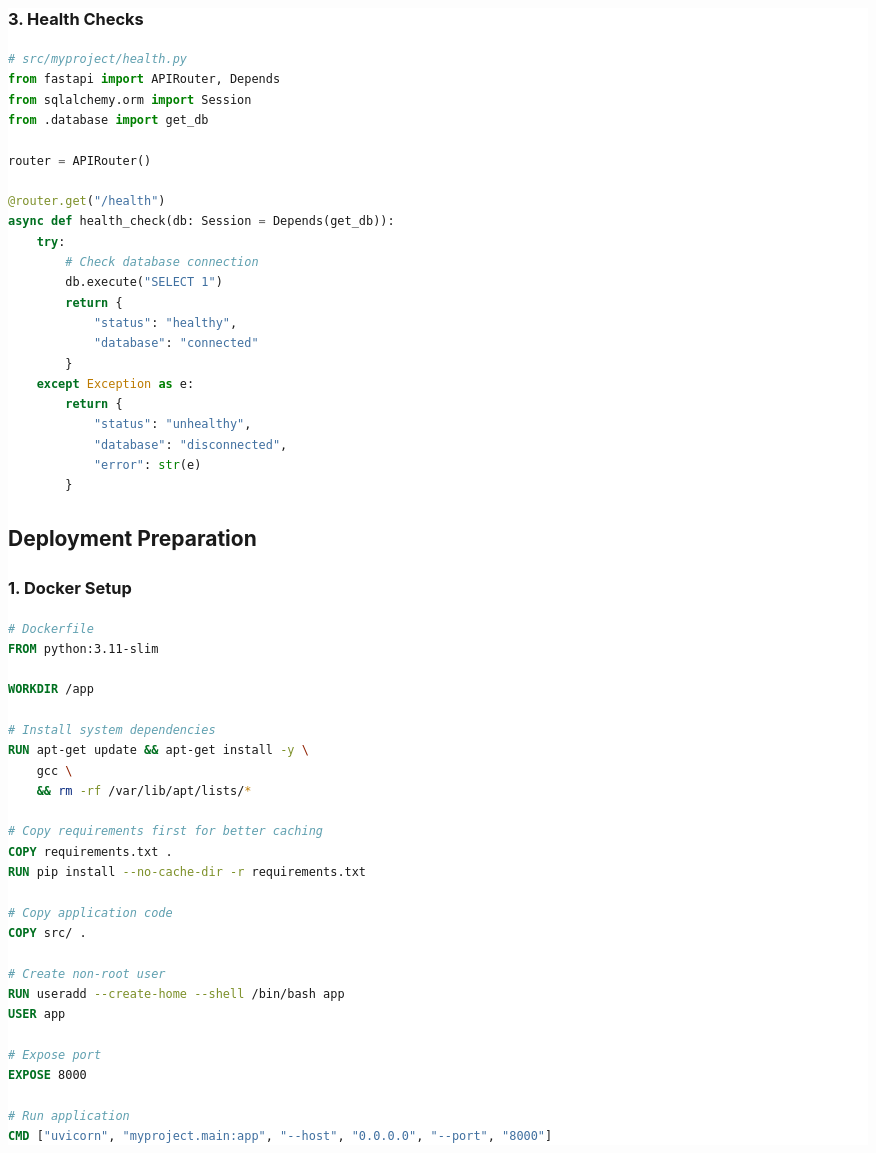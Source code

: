 ### 3. Health Checks
```python
# src/myproject/health.py
from fastapi import APIRouter, Depends
from sqlalchemy.orm import Session
from .database import get_db

router = APIRouter()

@router.get("/health")
async def health_check(db: Session = Depends(get_db)):
    try:
        # Check database connection
        db.execute("SELECT 1")
        return {
            "status": "healthy",
            "database": "connected"
        }
    except Exception as e:
        return {
            "status": "unhealthy",
            "database": "disconnected",
            "error": str(e)
        }
```

## Deployment Preparation

### 1. Docker Setup
```dockerfile
# Dockerfile
FROM python:3.11-slim

WORKDIR /app

# Install system dependencies
RUN apt-get update && apt-get install -y \
    gcc \
    && rm -rf /var/lib/apt/lists/*

# Copy requirements first for better caching
COPY requirements.txt .
RUN pip install --no-cache-dir -r requirements.txt

# Copy application code
COPY src/ .

# Create non-root user
RUN useradd --create-home --shell /bin/bash app
USER app

# Expose port
EXPOSE 8000

# Run application
CMD ["uvicorn", "myproject.main:app", "--host", "0.0.0.0", "--port", "8000"]
```
